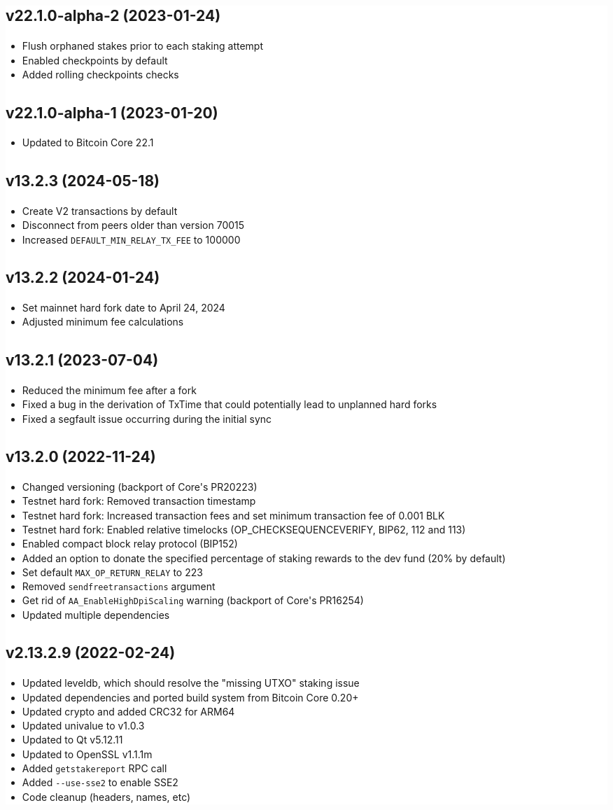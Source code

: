 ## v22.1.0-alpha-2 (2023-01-24)
- Flush orphaned stakes prior to each staking attempt
- Enabled checkpoints by default
- Added rolling checkpoints checks

## v22.1.0-alpha-1 (2023-01-20)
- Updated to Bitcoin Core 22.1

## v13.2.3 (2024-05-18)
- Create V2 transactions by default
- Disconnect from peers older than version 70015
- Increased `DEFAULT_MIN_RELAY_TX_FEE` to 100000

## v13.2.2 (2024-01-24)
- Set mainnet hard fork date to April 24, 2024
- Adjusted minimum fee calculations

## v13.2.1 (2023-07-04)
- Reduced the minimum fee after a fork
- Fixed a bug in the derivation of TxTime that could potentially lead to unplanned hard forks
- Fixed a segfault issue occurring during the initial sync

## v13.2.0 (2022-11-24)
- Changed versioning (backport of Core's PR20223)
- Testnet hard fork: Removed transaction timestamp
- Testnet hard fork: Increased transaction fees and set minimum transaction fee of 0.001 BLK
- Testnet hard fork: Enabled relative timelocks (OP_CHECKSEQUENCEVERIFY, BIP62, 112 and 113)
- Enabled compact block relay protocol (BIP152)
- Added an option to donate the specified percentage of staking rewards to the dev fund (20% by default)
- Set default `MAX_OP_RETURN_RELAY` to 223
- Removed `sendfreetransactions` argument
- Get rid of `AA_EnableHighDpiScaling` warning (backport of Core's PR16254)
- Updated multiple dependencies

## v2.13.2.9 (2022-02-24)
- Updated leveldb, which should resolve the "missing UTXO" staking issue
- Updated dependencies and ported build system from Bitcoin Core 0.20+
- Updated crypto and added CRC32 for ARM64
- Updated univalue to v1.0.3
- Updated to Qt v5.12.11
- Updated to OpenSSL v1.1.1m
- Added `getstakereport` RPC call
- Added `--use-sse2` to enable SSE2
- Code cleanup (headers, names, etc)
